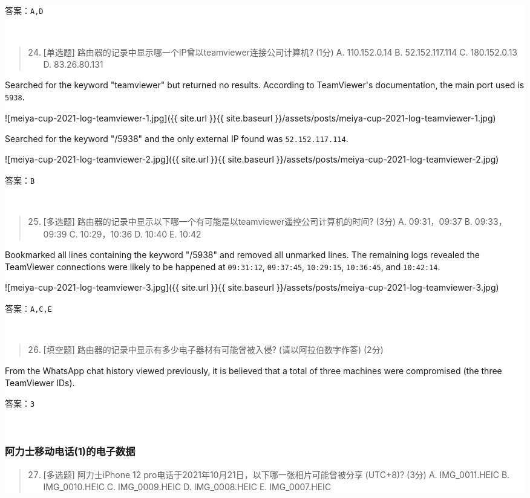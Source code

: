 答案：`A,D`

<br>

> 24) [单选题] 路由器的记录中显示哪一个IP曾以teamviewer连接公司计算机? (1分)
> A. 110.152.0.14
> B. 52.152.117.114
> C. 180.152.0.13
> D. 83.26.80.131

Searched for the keyword "teamviewer" but returned no results. According to TeamViewer's documentation, the main port used is `5938`.

![meiya-cup-2021-log-teamviewer-1.jpg]({{ site.url }}{{ site.baseurl }}/assets/posts/meiya-cup-2021-log-teamviewer-1.jpg)

Searched for the keyword "/5938" and the only external IP found was `52.152.117.114`.

![meiya-cup-2021-log-teamviewer-2.jpg]({{ site.url }}{{ site.baseurl }}/assets/posts/meiya-cup-2021-log-teamviewer-2.jpg)

答案：`B`

<br>

> 25) [多选题] 路由器的记录中显示以下哪一个有可能是以teamviewer遥控公司计算机的时间? (3分)
> A. 09:31，09:37
> B. 09:33，09:39
> C. 10:29，10:36
> D. 10:40
> E. 10:42

Bookmarked all lines containing the keyword "/5938" and removed all unmarked lines. The remaining logs revealed the TeamViewer connections were likely to be happened at `09:31:12`, `09:37:45`, `10:29:15`, `10:36:45`, and `10:42:14`.

![meiya-cup-2021-log-teamviewer-3.jpg]({{ site.url }}{{ site.baseurl }}/assets/posts/meiya-cup-2021-log-teamviewer-3.jpg)

答案：`A,C,E`

<br>

> 26) [填空题] 路由器的记录中显示有多少电子器材有可能曾被入侵? (请以阿拉伯数字作答) (2分)

From the WhatsApp chat history viewed previously, it is believed that a total of three machines were compromised (the three TeamViewer IDs).

答案：`3`

<br>

### 阿力士移动电话(1)的电子数据
> 27) [多选题] 阿力士iPhone 12 pro电话于2021年10月21日，以下哪一张相片可能曾被分享 (UTC+8)? (3分)
> A. IMG_0011.HEIC
> B. IMG_0010.HEIC
> C. IMG_0009.HEIC
> D. IMG_0008.HEIC
> E. IMG_0007.HEIC
